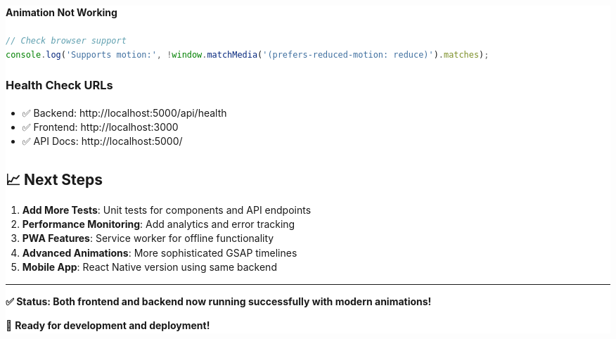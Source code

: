 #### Animation Not Working
```javascript
// Check browser support
console.log('Supports motion:', !window.matchMedia('(prefers-reduced-motion: reduce)').matches);
```

### Health Check URLs
- ✅ Backend: http://localhost:5000/api/health
- ✅ Frontend: http://localhost:3000
- ✅ API Docs: http://localhost:5000/

## 📈 Next Steps

1. **Add More Tests**: Unit tests for components and API endpoints
2. **Performance Monitoring**: Add analytics and error tracking  
3. **PWA Features**: Service worker for offline functionality
4. **Advanced Animations**: More sophisticated GSAP timelines
5. **Mobile App**: React Native version using same backend

---

**✅ Status: Both frontend and backend now running successfully with modern animations!**

🎉 **Ready for development and deployment!**
